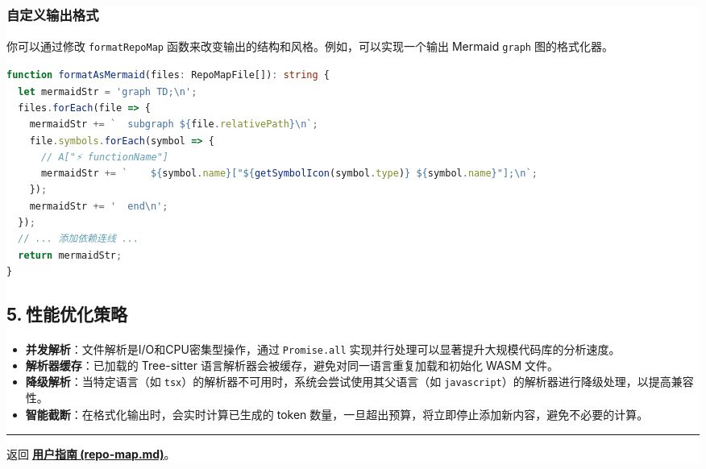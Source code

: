 ### 自定义输出格式

你可以通过修改 `formatRepoMap` 函数来改变输出的结构和风格。例如，可以实现一个输出 Mermaid `graph` 图的格式化器。

```typescript
function formatAsMermaid(files: RepoMapFile[]): string {
  let mermaidStr = 'graph TD;\n';
  files.forEach(file => {
    mermaidStr += `  subgraph ${file.relativePath}\n`;
    file.symbols.forEach(symbol => {
      // A["⚡️ functionName"]
      mermaidStr += `    ${symbol.name}["${getSymbolIcon(symbol.type)} ${symbol.name}"];\n`;
    });
    mermaidStr += '  end\n';
  });
  // ... 添加依赖连线 ...
  return mermaidStr;
}
```

## 5. 性能优化策略

- **并发解析**：文件解析是I/O和CPU密集型操作，通过 `Promise.all` 实现并行处理可以显著提升大规模代码库的分析速度。
- **解析器缓存**：已加载的 Tree-sitter 语言解析器会被缓存，避免对同一语言重复加载和初始化 WASM 文件。
- **降级解析**：当特定语言（如 `tsx`）的解析器不可用时，系统会尝试使用其父语言（如 `javascript`）的解析器进行降级处理，以提高兼容性。
- **智能截断**：在格式化输出时，会实时计算已生成的 token 数量，一旦超出预算，将立即停止添加新内容，避免不必要的计算。

---

返回 [**用户指南 (repo-map.md)**](./repo-map.md)。
